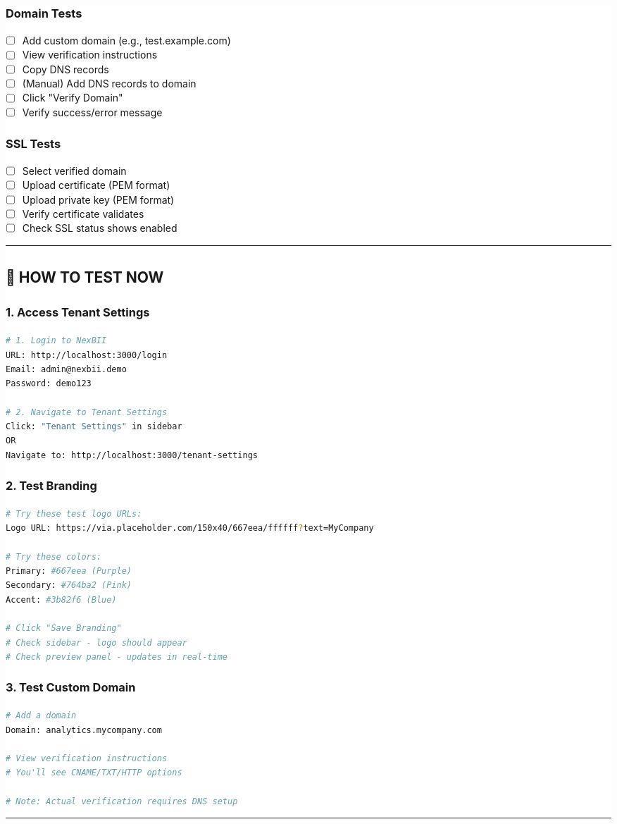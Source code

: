 ### **Domain Tests**
- [ ] Add custom domain (e.g., test.example.com)
- [ ] View verification instructions
- [ ] Copy DNS records
- [ ] (Manual) Add DNS records to domain
- [ ] Click "Verify Domain"
- [ ] Verify success/error message

### **SSL Tests**
- [ ] Select verified domain
- [ ] Upload certificate (PEM format)
- [ ] Upload private key (PEM format)
- [ ] Verify certificate validates
- [ ] Check SSL status shows enabled

---

## 🚀 **HOW TO TEST NOW**

### **1. Access Tenant Settings**
```bash
# 1. Login to NexBII
URL: http://localhost:3000/login
Email: admin@nexbii.demo
Password: demo123

# 2. Navigate to Tenant Settings
Click: "Tenant Settings" in sidebar
OR
Navigate to: http://localhost:3000/tenant-settings
```

### **2. Test Branding**
```bash
# Try these test logo URLs:
Logo URL: https://via.placeholder.com/150x40/667eea/ffffff?text=MyCompany

# Try these colors:
Primary: #667eea (Purple)
Secondary: #764ba2 (Pink)
Accent: #3b82f6 (Blue)

# Click "Save Branding"
# Check sidebar - logo should appear
# Check preview panel - updates in real-time
```

### **3. Test Custom Domain**
```bash
# Add a domain
Domain: analytics.mycompany.com

# View verification instructions
# You'll see CNAME/TXT/HTTP options

# Note: Actual verification requires DNS setup
```

---